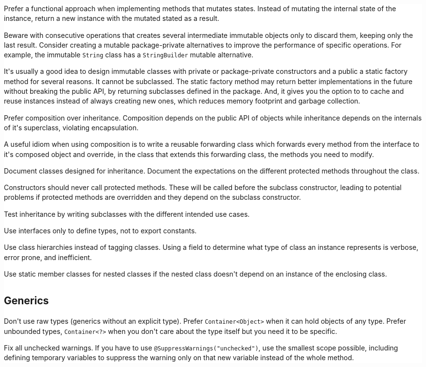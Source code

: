 Prefer a functional approach when implementing methods that mutates states.
Instead of mutating the internal state of the instance, return a new instance
with the mutated stated as a result.

Beware with consecutive operations that creates several intermediate immutable
objects only to discard them, keeping only the last result. Consider creating a
mutable package-private alternatives to improve the performance of specific
operations. For example, the immutable `String` class has a `StringBuilder`
mutable alternative.

It's usually a good idea to design immutable classes with private or
package-private constructors and a public a static factory method for several
reasons. It cannot be subclassed. The static factory method may return better
implementations in the future without breaking the public API, by returning
subclasses defined in the package. And, it gives you the option to to cache and
reuse instances instead of always creating new ones, which reduces memory
footprint and garbage collection.

Prefer composition over inheritance. Composition depends on the public API of
objects while inheritance depends on the internals of it's superclass, violating
encapsulation.

A useful idiom when using composition is to write a reusable forwarding class
which forwards every method from the interface to it's composed object and
override, in the class that extends this forwarding class, the methods you need
to modify.

Document classes designed for inheritance. Document the expectations on the
different protected methods throughout the class.

Constructors should never call protected methods. These will be called before
the subclass constructor, leading to potential problems if protected methods are
overridden and they depend on the subclass constructor.

Test inheritance by writing subclasses with the different intended use cases.

Use interfaces only to define types, not to export constants.

Use class hierarchies instead of tagging classes. Using a field to determine
what type of class an instance represents is verbose, error prone, and
inefficient.

Use static member classes for nested classes if the nested class doesn't depend
on an instance of the enclosing class.

## Generics

Don't use raw types (generics without an explicit type). Prefer
`Container<Object>` when it can hold objects of any type. Prefer unbounded
types, `Container<?>` when you don't care about the type itself but you need it
to be specific.

Fix all unchecked warnings. If you have to use `@SuppressWarnings("unchecked")`,
use the smallest scope possible, including defining temporary variables to
suppress the warning only on that new variable instead of the whole method.
